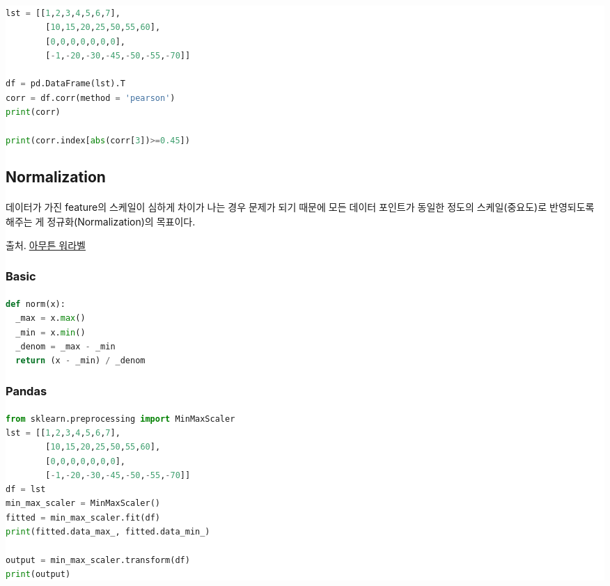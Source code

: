 
```python
lst = [[1,2,3,4,5,6,7],
        [10,15,20,25,50,55,60],
        [0,0,0,0,0,0,0],
        [-1,-20,-30,-45,-50,-55,-70]]

df = pd.DataFrame(lst).T
corr = df.corr(method = 'pearson')
print(corr)

print(corr.index[abs(corr[3])>=0.45])
```

## Normalization
데이터가 가진 feature의 스케일이 심하게 차이가 나는 경우 문제가 되기 때문에 모든 데이터 포인트가 동일한 정도의 스케일(중요도)로 반영되도록 해주는 게 정규화(Normalization)의 목표이다.

출처. [아무튼 워라벨](http://hleecaster.com/ml-normalization-concept/)

### Basic


```python
def norm(x):
  _max = x.max()
  _min = x.min()
  _denom = _max - _min
  return (x - _min) / _denom
```

### Pandas


```python
from sklearn.preprocessing import MinMaxScaler
lst = [[1,2,3,4,5,6,7],
        [10,15,20,25,50,55,60],
        [0,0,0,0,0,0,0],
        [-1,-20,-30,-45,-50,-55,-70]]
df = lst
min_max_scaler = MinMaxScaler()
fitted = min_max_scaler.fit(df)
print(fitted.data_max_, fitted.data_min_)

output = min_max_scaler.transform(df)
print(output)
```


```python

```
